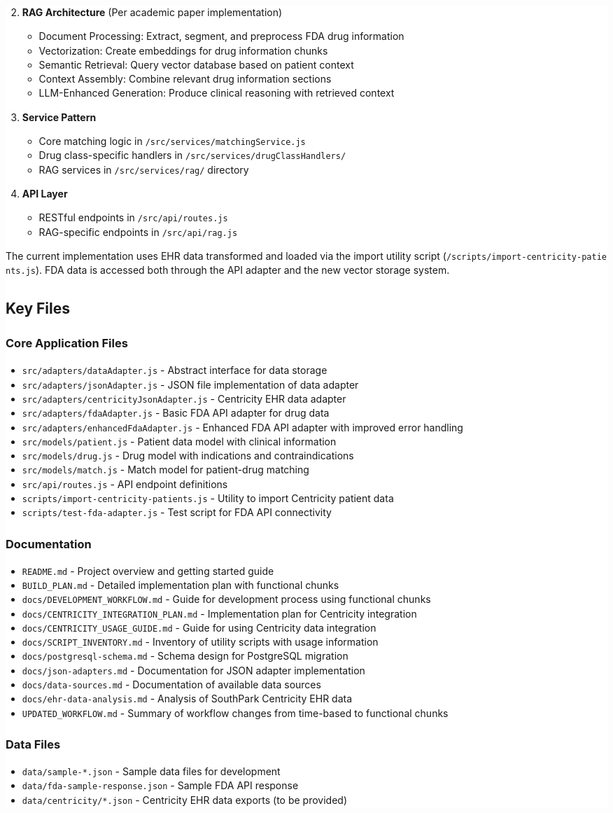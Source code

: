 2. **RAG Architecture** (Per academic paper implementation)
   - Document Processing: Extract, segment, and preprocess FDA drug information
   - Vectorization: Create embeddings for drug information chunks
   - Semantic Retrieval: Query vector database based on patient context
   - Context Assembly: Combine relevant drug information sections
   - LLM-Enhanced Generation: Produce clinical reasoning with retrieved context

3. **Service Pattern**
   - Core matching logic in `/src/services/matchingService.js`
   - Drug class-specific handlers in `/src/services/drugClassHandlers/`
   - RAG services in `/src/services/rag/` directory

4. **API Layer**
   - RESTful endpoints in `/src/api/routes.js`
   - RAG-specific endpoints in `/src/api/rag.js`

The current implementation uses EHR data transformed and loaded via the import utility script (`/scripts/import-centricity-patients.js`). FDA data is accessed both through the API adapter and the new vector storage system.

## Key Files

### Core Application Files
- `src/adapters/dataAdapter.js` - Abstract interface for data storage
- `src/adapters/jsonAdapter.js` - JSON file implementation of data adapter
- `src/adapters/centricityJsonAdapter.js` - Centricity EHR data adapter
- `src/adapters/fdaAdapter.js` - Basic FDA API adapter for drug data
- `src/adapters/enhancedFdaAdapter.js` - Enhanced FDA API adapter with improved error handling
- `src/models/patient.js` - Patient data model with clinical information
- `src/models/drug.js` - Drug model with indications and contraindications
- `src/models/match.js` - Match model for patient-drug matching
- `src/api/routes.js` - API endpoint definitions
- `scripts/import-centricity-patients.js` - Utility to import Centricity patient data
- `scripts/test-fda-adapter.js` - Test script for FDA API connectivity

### Documentation
- `README.md` - Project overview and getting started guide
- `BUILD_PLAN.md` - Detailed implementation plan with functional chunks
- `docs/DEVELOPMENT_WORKFLOW.md` - Guide for development process using functional chunks
- `docs/CENTRICITY_INTEGRATION_PLAN.md` - Implementation plan for Centricity integration
- `docs/CENTRICITY_USAGE_GUIDE.md` - Guide for using Centricity data integration
- `docs/SCRIPT_INVENTORY.md` - Inventory of utility scripts with usage information
- `docs/postgresql-schema.md` - Schema design for PostgreSQL migration
- `docs/json-adapters.md` - Documentation for JSON adapter implementation
- `docs/data-sources.md` - Documentation of available data sources
- `docs/ehr-data-analysis.md` - Analysis of SouthPark Centricity EHR data
- `UPDATED_WORKFLOW.md` - Summary of workflow changes from time-based to functional chunks

### Data Files
- `data/sample-*.json` - Sample data files for development
- `data/fda-sample-response.json` - Sample FDA API response
- `data/centricity/*.json` - Centricity EHR data exports (to be provided)
